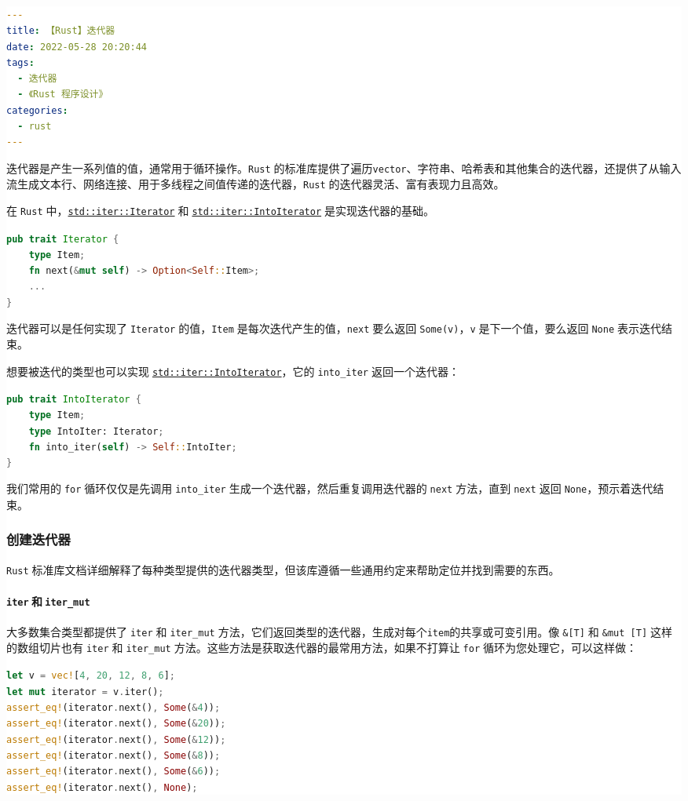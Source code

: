 ```yaml
---
title: 【Rust】迭代器
date: 2022-05-28 20:20:44
tags:
  - 迭代器
  - 《Rust 程序设计》
categories:
  - rust
---
```


迭代器是产生一系列值的值，通常用于循环操作。`Rust` 的标准库提供了遍历`vector`、字符串、哈希表和其他集合的迭代器，还提供了从输入流生成文本行、网络连接、用于多线程之间值传递的迭代器，`Rust` 的迭代器灵活、富有表现力且高效。

在 `Rust` 中，[`std::iter::Iterator`](https://doc.rust-lang.org/stable/std/iter/trait.Iterator.html) 和 [`std::iter::IntoIterator`](https://doc.rust-lang.org/stable/std/iter/trait.IntoIterator.html) 是实现迭代器的基础。


```rust
pub trait Iterator {
    type Item;
    fn next(&mut self) -> Option<Self::Item>;
    ...
}
```

迭代器可以是任何实现了 `Iterator` 的值，`Item` 是每次迭代产生的值，`next` 要么返回 `Some(v)`，`v` 是下一个值，要么返回 `None` 表示迭代结束。

想要被迭代的类型也可以实现 [`std::iter::IntoIterator`](https://doc.rust-lang.org/stable/std/iter/trait.IntoIterator.html)，它的 `into_iter` 返回一个迭代器：

```rust
pub trait IntoIterator {
    type Item;
    type IntoIter: Iterator;
    fn into_iter(self) -> Self::IntoIter;
}
```

我们常用的 `for` 循环仅仅是先调用 `into_iter` 生成一个迭代器，然后重复调用迭代器的 `next` 方法，直到 `next` 返回 `None`，预示着迭代结束。



### 创建迭代器

`Rust` 标准库文档详细解释了每种类型提供的迭代器类型，但该库遵循一些通用约定来帮助定位并找到需要的东西。

#### `iter` 和 `iter_mut`

大多数集合类型都提供了 `iter` 和 `iter_mut` 方法，它们返回类型的迭代器，生成对每个`item`的共享或可变引用。像 `&[T]` 和 `&mut [T]` 这样的数组切片也有 `iter` 和 `iter_mut` 方法。这些方法是获取迭代器的最常用方法，如果不打算让 `for` 循环为您处理它，可以这样做：

```rust
let v = vec![4, 20, 12, 8, 6];
let mut iterator = v.iter();
assert_eq!(iterator.next(), Some(&4));
assert_eq!(iterator.next(), Some(&20));
assert_eq!(iterator.next(), Some(&12));
assert_eq!(iterator.next(), Some(&8));
assert_eq!(iterator.next(), Some(&6));
assert_eq!(iterator.next(), None);
```
